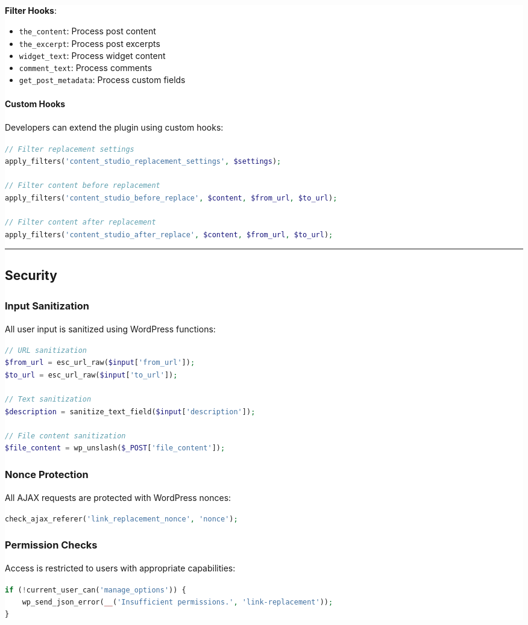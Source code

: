 **Filter Hooks**:
- `the_content`: Process post content
- `the_excerpt`: Process post excerpts
- `widget_text`: Process widget content
- `comment_text`: Process comments
- `get_post_metadata`: Process custom fields

#### Custom Hooks
Developers can extend the plugin using custom hooks:

```php
// Filter replacement settings
apply_filters('content_studio_replacement_settings', $settings);

// Filter content before replacement
apply_filters('content_studio_before_replace', $content, $from_url, $to_url);

// Filter content after replacement
apply_filters('content_studio_after_replace', $content, $from_url, $to_url);
```

---

## Security

### Input Sanitization
All user input is sanitized using WordPress functions:

```php
// URL sanitization
$from_url = esc_url_raw($input['from_url']);
$to_url = esc_url_raw($input['to_url']);

// Text sanitization
$description = sanitize_text_field($input['description']);

// File content sanitization
$file_content = wp_unslash($_POST['file_content']);
```

### Nonce Protection
All AJAX requests are protected with WordPress nonces:

```php
check_ajax_referer('link_replacement_nonce', 'nonce');
```

### Permission Checks
Access is restricted to users with appropriate capabilities:

```php
if (!current_user_can('manage_options')) {
    wp_send_json_error(__('Insufficient permissions.', 'link-replacement'));
}
```
